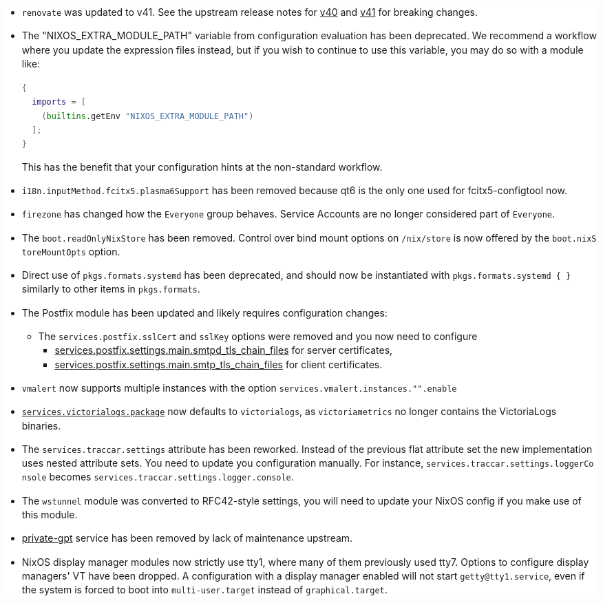 - `renovate` was updated to v41. See the upstream release notes for [v40](https://github.com/renovatebot/renovate/releases/tag/40.0.0) and [v41](https://github.com/renovatebot/renovate/releases/tag/41.0.0) for breaking changes.

- The "NIXOS_EXTRA_MODULE_PATH" variable from configuration evaluation has been deprecated.
  We recommend a workflow where you update the expression files instead, but if you wish to continue
  to use this variable, you may do so with a module like:

  ```nix
  {
    imports = [
      (builtins.getEnv "NIXOS_EXTRA_MODULE_PATH")
    ];
  }
  ```

  This has the benefit that your configuration hints at the non-standard workflow.

- `i18n.inputMethod.fcitx5.plasma6Support` has been removed because qt6 is the only one used for fcitx5-configtool now.

- `firezone` has changed how the `Everyone` group behaves. Service Accounts are no longer considered part of `Everyone`.

- The `boot.readOnlyNixStore` has been removed. Control over bind mount options on `/nix/store` is now offered by the `boot.nixStoreMountOpts` option.

- Direct use of `pkgs.formats.systemd` has been deprecated, and should now be instantiated with `pkgs.formats.systemd { }` similarly to other items in `pkgs.formats`.

- The Postfix module has been updated and likely requires configuration changes:
  - The `services.postfix.sslCert` and `sslKey` options were removed and you now need to configure
    - [services.postfix.settings.main.smtpd_tls_chain_files](#opt-services.postfix.settings.main.smtpd_tls_chain_files) for server certificates,
    - [services.postfix.settings.main.smtp_tls_chain_files](#opt-services.postfix.settings.main) for client certificates.

- `vmalert` now supports multiple instances with the option `services.vmalert.instances."".enable`

- [`services.victorialogs.package`](#opt-services.victorialogs.package) now defaults to `victorialogs`, as `victoriametrics` no longer contains the VictoriaLogs binaries.

- The `services.traccar.settings` attribute has been reworked. Instead of the previous flat attribute set the new implementation uses nested attribute sets. You need to update you configuration manually. For instance, `services.traccar.settings.loggerConsole` becomes `services.traccar.settings.logger.console`.

- The `wstunnel` module was converted to RFC42-style settings, you will need to update your NixOS config if you make use of this module.

- [private-gpt](https://github.com/zylon-ai/private-gpt) service has been removed by lack of maintenance upstream.

- NixOS display manager modules now strictly use tty1, where many of them previously used tty7. Options to configure display managers' VT have been dropped. A configuration with a display manager enabled will not start `getty@tty1.service`, even if the system is forced to boot into `multi-user.target` instead of `graphical.target`.
